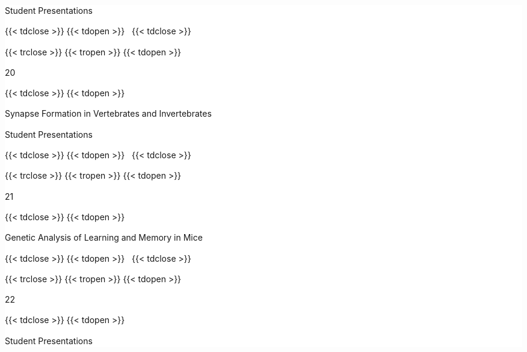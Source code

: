 
Student Presentations


{{< tdclose >}}
{{< tdopen >}}
 
{{< tdclose >}}

{{< trclose >}}
{{< tropen >}}
{{< tdopen >}}


20


{{< tdclose >}}
{{< tdopen >}}


Synapse Formation in Vertebrates and Invertebrates

Student Presentations


{{< tdclose >}}
{{< tdopen >}}
 
{{< tdclose >}}

{{< trclose >}}
{{< tropen >}}
{{< tdopen >}}


21


{{< tdclose >}}
{{< tdopen >}}


Genetic Analysis of Learning and Memory in Mice


{{< tdclose >}}
{{< tdopen >}}
 
{{< tdclose >}}

{{< trclose >}}
{{< tropen >}}
{{< tdopen >}}


22


{{< tdclose >}}
{{< tdopen >}}


Student Presentations


